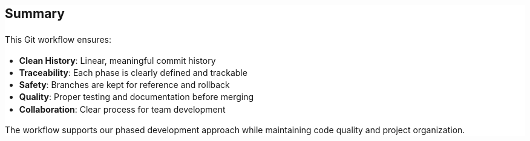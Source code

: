 
## Summary

This Git workflow ensures:
- **Clean History**: Linear, meaningful commit history
- **Traceability**: Each phase is clearly defined and trackable
- **Safety**: Branches are kept for reference and rollback
- **Quality**: Proper testing and documentation before merging
- **Collaboration**: Clear process for team development

The workflow supports our phased development approach while maintaining code quality and project organization.
